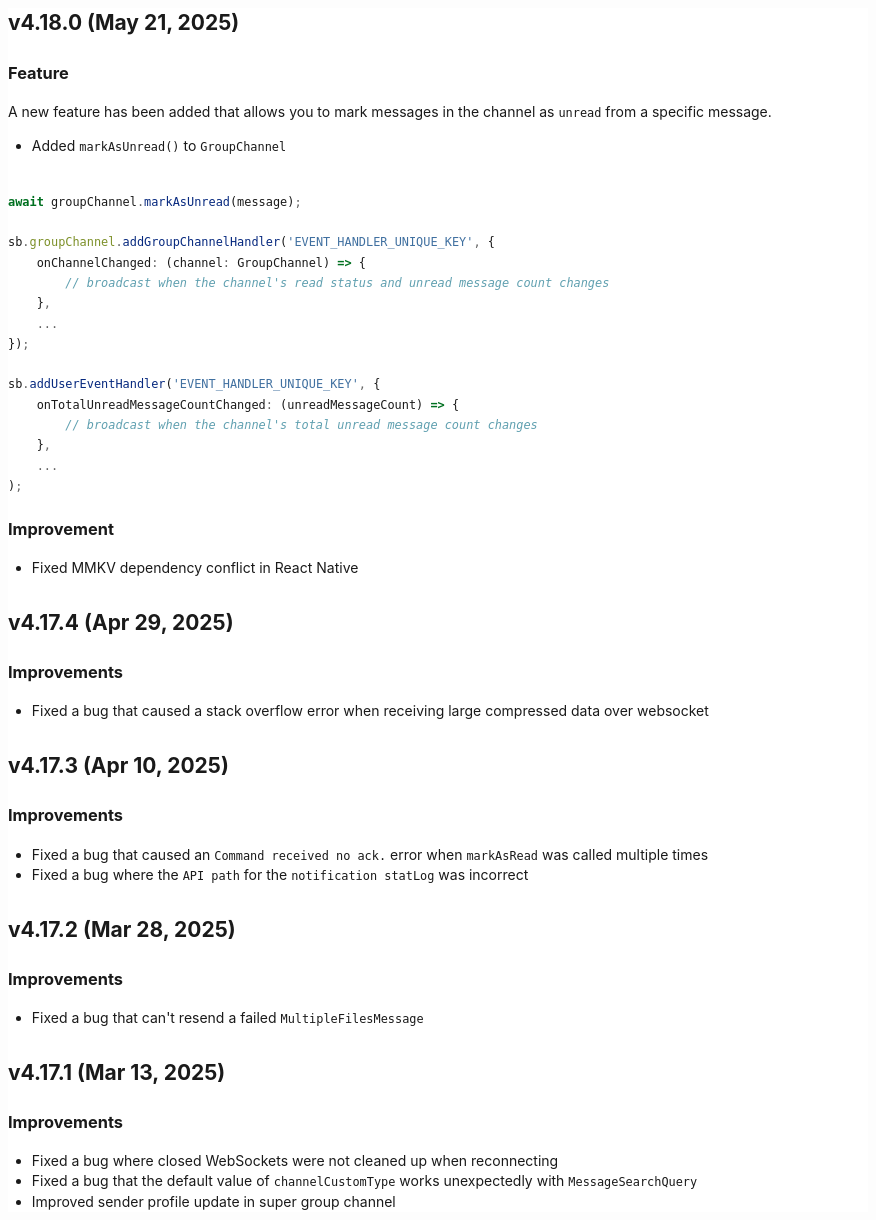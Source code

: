 ## v4.18.0 (May 21, 2025)
### **Feature**
A new feature has been added that allows you to mark messages in the channel as `unread` from a specific message.
- Added `markAsUnread()` to `GroupChannel` 

```typescript

await groupChannel.markAsUnread(message);

sb.groupChannel.addGroupChannelHandler('EVENT_HANDLER_UNIQUE_KEY', {
    onChannelChanged: (channel: GroupChannel) => {
        // broadcast when the channel's read status and unread message count changes
    },
    ...
});

sb.addUserEventHandler('EVENT_HANDLER_UNIQUE_KEY', {
    onTotalUnreadMessageCountChanged: (unreadMessageCount) => {
        // broadcast when the channel's total unread message count changes
    },
    ...
);

```

### **Improvement**
- Fixed MMKV dependency conflict in React Native

## v4.17.4 (Apr 29, 2025)
### **Improvements**
- Fixed a bug that caused a stack overflow error when receiving large compressed data over websocket

## v4.17.3 (Apr 10, 2025)
### **Improvements**
- Fixed a bug that caused an `Command received no ack.` error when `markAsRead` was called multiple times
- Fixed a bug where the `API path` for the `notification statLog` was incorrect

## v4.17.2 (Mar 28, 2025)
### **Improvements**
- Fixed a bug that can't resend a failed `MultipleFilesMessage`

## v4.17.1 (Mar 13, 2025)
### **Improvements**
- Fixed a bug where closed WebSockets were not cleaned up when reconnecting
- Fixed a bug that the default value of `channelCustomType` works unexpectedly with `MessageSearchQuery`
- Improved sender profile update in super group channel
